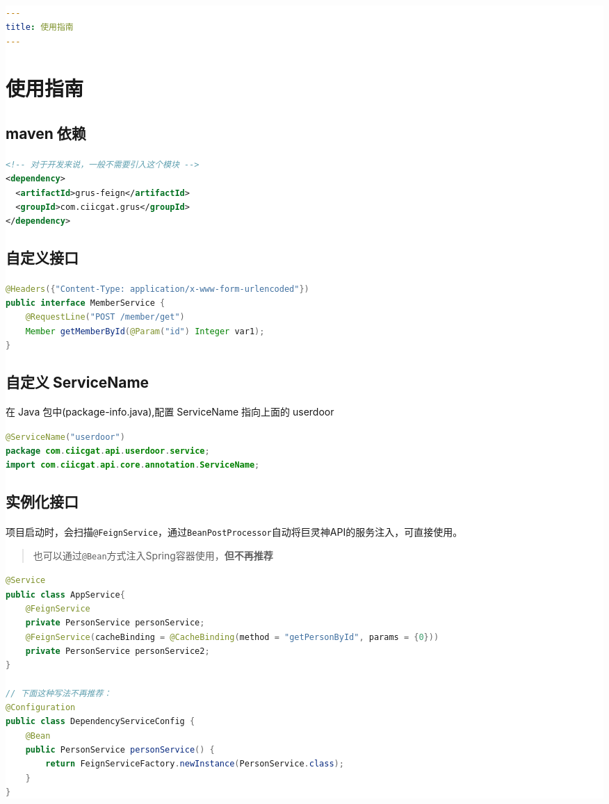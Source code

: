 ```yaml
---
title: 使用指南
---
```


# 使用指南

## maven 依赖

```xml
<!-- 对于开发来说，一般不需要引入这个模块 -->
<dependency>
  <artifactId>grus-feign</artifactId>
  <groupId>com.ciicgat.grus</groupId>
</dependency>
 ```

## 自定义接口

```java
@Headers({"Content-Type: application/x-www-form-urlencoded"})
public interface MemberService {
    @RequestLine("POST /member/get")
    Member getMemberById(@Param("id") Integer var1);
}
```

## 自定义 ServiceName

在 Java 包中(package-info.java),配置 ServiceName 指向上面的 userdoor

```java
@ServiceName("userdoor")
package com.ciicgat.api.userdoor.service;
import com.ciicgat.api.core.annotation.ServiceName;
```

## 实例化接口

项目启动时，会扫描`@FeignService`，通过`BeanPostProcessor`自动将巨灵神API的服务注入，可直接使用。

> 也可以通过`@Bean`方式注入Spring容器使用，**但不再推荐**

```java
@Service
public class AppService{
    @FeignService 
    private PersonService personService;
    @FeignService(cacheBinding = @CacheBinding(method = "getPersonById", params = {0})) 
    private PersonService personService2;
}

// 下面这种写法不再推荐：
@Configuration
public class DependencyServiceConfig {
    @Bean 
    public PersonService personService() { 
        return FeignServiceFactory.newInstance(PersonService.class); 
    }
}
 ```

